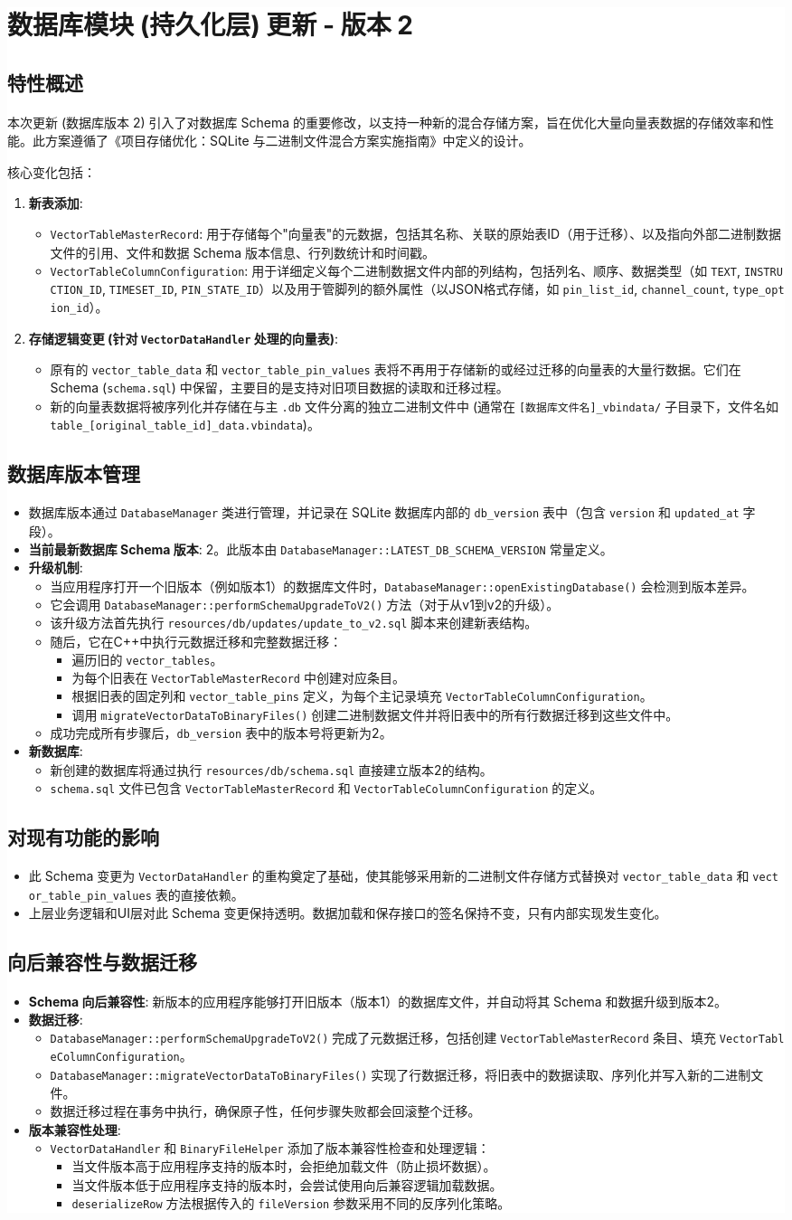 # 数据库模块 (持久化层) 更新 - 版本 2

## 特性概述

本次更新 (数据库版本 2) 引入了对数据库 Schema 的重要修改，以支持一种新的混合存储方案，旨在优化大量向量表数据的存储效率和性能。此方案遵循了《项目存储优化：SQLite 与二进制文件混合方案实施指南》中定义的设计。

核心变化包括：

1. **新表添加**:
    * `VectorTableMasterRecord`: 用于存储每个"向量表"的元数据，包括其名称、关联的原始表ID（用于迁移）、以及指向外部二进制数据文件的引用、文件和数据 Schema 版本信息、行列数统计和时间戳。
    * `VectorTableColumnConfiguration`: 用于详细定义每个二进制数据文件内部的列结构，包括列名、顺序、数据类型（如 `TEXT`, `INSTRUCTION_ID`, `TIMESET_ID`, `PIN_STATE_ID`）以及用于管脚列的额外属性（以JSON格式存储，如 `pin_list_id`, `channel_count`, `type_option_id`）。

2. **存储逻辑变更 (针对 `VectorDataHandler` 处理的向量表)**:
    * 原有的 `vector_table_data` 和 `vector_table_pin_values` 表将不再用于存储新的或经过迁移的向量表的大量行数据。它们在 Schema (`schema.sql`) 中保留，主要目的是支持对旧项目数据的读取和迁移过程。
    * 新的向量表数据将被序列化并存储在与主 `.db` 文件分离的独立二进制文件中 (通常在 `[数据库文件名]_vbindata/` 子目录下，文件名如 `table_[original_table_id]_data.vbindata`)。

## 数据库版本管理

* 数据库版本通过 `DatabaseManager` 类进行管理，并记录在 SQLite 数据库内部的 `db_version` 表中（包含 `version` 和 `updated_at` 字段）。
* **当前最新数据库 Schema 版本**: 2。此版本由 `DatabaseManager::LATEST_DB_SCHEMA_VERSION` 常量定义。
* **升级机制**:
  * 当应用程序打开一个旧版本（例如版本1）的数据库文件时，`DatabaseManager::openExistingDatabase()` 会检测到版本差异。
  * 它会调用 `DatabaseManager::performSchemaUpgradeToV2()` 方法（对于从v1到v2的升级）。
  * 该升级方法首先执行 `resources/db/updates/update_to_v2.sql` 脚本来创建新表结构。
  * 随后，它在C++中执行元数据迁移和完整数据迁移：
    * 遍历旧的 `vector_tables`。
    * 为每个旧表在 `VectorTableMasterRecord` 中创建对应条目。
    * 根据旧表的固定列和 `vector_table_pins` 定义，为每个主记录填充 `VectorTableColumnConfiguration`。
    * 调用 `migrateVectorDataToBinaryFiles()` 创建二进制数据文件并将旧表中的所有行数据迁移到这些文件中。
  * 成功完成所有步骤后，`db_version` 表中的版本号将更新为2。
* **新数据库**:
  * 新创建的数据库将通过执行 `resources/db/schema.sql` 直接建立版本2的结构。
  * `schema.sql` 文件已包含 `VectorTableMasterRecord` 和 `VectorTableColumnConfiguration` 的定义。

## 对现有功能的影响

* 此 Schema 变更为 `VectorDataHandler` 的重构奠定了基础，使其能够采用新的二进制文件存储方式替换对 `vector_table_data` 和 `vector_table_pin_values` 表的直接依赖。
* 上层业务逻辑和UI层对此 Schema 变更保持透明。数据加载和保存接口的签名保持不变，只有内部实现发生变化。

## 向后兼容性与数据迁移

* **Schema 向后兼容性**: 新版本的应用程序能够打开旧版本（版本1）的数据库文件，并自动将其 Schema 和数据升级到版本2。
* **数据迁移**:
  * `DatabaseManager::performSchemaUpgradeToV2()` 完成了元数据迁移，包括创建 `VectorTableMasterRecord` 条目、填充 `VectorTableColumnConfiguration`。
  * `DatabaseManager::migrateVectorDataToBinaryFiles()` 实现了行数据迁移，将旧表中的数据读取、序列化并写入新的二进制文件。
  * 数据迁移过程在事务中执行，确保原子性，任何步骤失败都会回滚整个迁移。
* **版本兼容性处理**:
  * `VectorDataHandler` 和 `BinaryFileHelper` 添加了版本兼容性检查和处理逻辑：
    * 当文件版本高于应用程序支持的版本时，会拒绝加载文件（防止损坏数据）。
    * 当文件版本低于应用程序支持的版本时，会尝试使用向后兼容逻辑加载数据。
    * `deserializeRow` 方法根据传入的 `fileVersion` 参数采用不同的反序列化策略。
